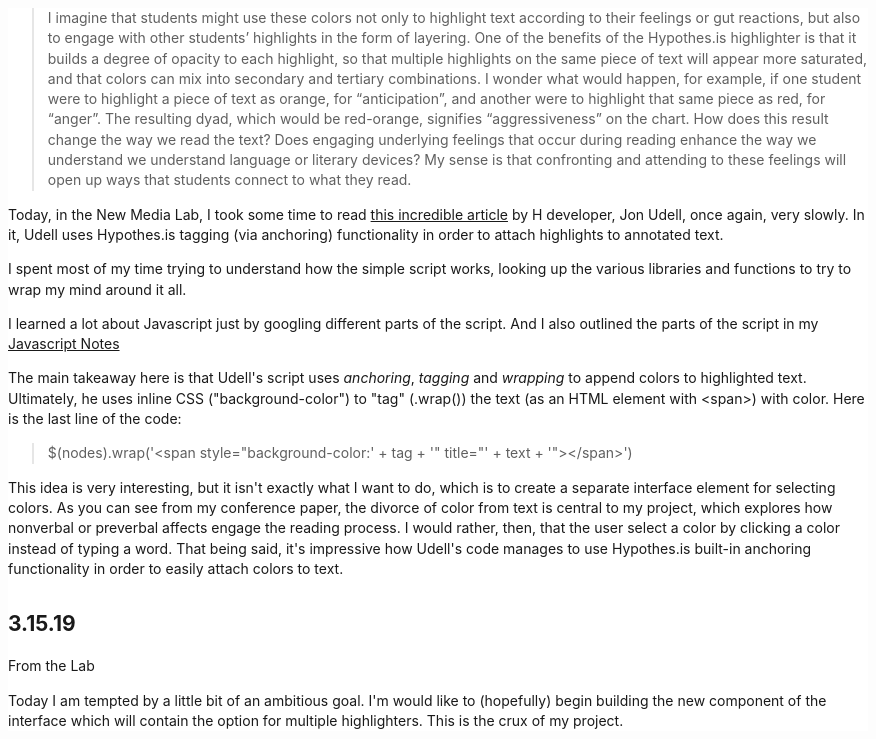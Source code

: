 > I imagine that students might use these colors not 
> only to highlight text according to their feelings
>  or gut reactions, but also to engage with other 
> students’ highlights in the form of layering. One 
> of the benefits of the Hypothes.is highlighter is 
> that it builds a degree of opacity to each 
> highlight, so that multiple highlights on the same
> piece of text will appear more saturated, and that 
> colors can mix into secondary and tertiary 
> combinations. I wonder what would happen, for 
> example, if one student were to highlight a piece 
> of text as orange, for “anticipation”, and another 
> were to highlight that same piece as red, for 
> “anger”. The resulting dyad, which would be 
> red-orange, signifies “aggressiveness” on the 
> chart. How does this result change the way we read 
> the text? Does engaging underlying feelings that 
> occur during reading enhance the way we understand 
> we understand language or literary devices? My 
> sense is that confronting and attending to these 
> feelings will open up ways that students connect to 
> what they read. 

Today, in the New Media Lab, I took some time to read [this incredible article](https://web.hypothes.is/blog/do-it-yourself-anchoring-and-the-evolution-of-the-hypothesis-toolkit/) by H developer, Jon Udell, once again, very slowly. In it, Udell uses Hypothes.is tagging (via anchoring) functionality in order to attach highlights to annotated text. 

I spent most of my time trying to understand how the simple script works, looking up the various libraries and functions to try to wrap my mind around it all. 

I learned a lot about Javascript just by googling different parts of the script. And I also outlined the parts of the script in my [Javascript Notes](javascript_notes.md)

The main takeaway here is that Udell's script uses *anchoring*, *tagging* and *wrapping* to append colors to highlighted text. Ultimately, he uses inline CSS ("background-color") to "tag" (.wrap()) the text (as an HTML element with &lt;span&gt;) with color. Here is the last line of the code:

>	$(nodes).wrap('&lt;span style="background-color:' + tag + '" title="' + text + '"&gt;&lt;/span&gt;')

This idea is very interesting, but it isn't exactly what I want to do, which is to create a separate interface element for selecting colors. As you can see from my conference paper, the divorce of color from text is central to my project, which explores how nonverbal or preverbal affects engage the reading process. I would rather, then, that the user select a color by clicking a color instead of typing a word. That being said, it's impressive how Udell's code manages to use Hypothes.is built-in anchoring functionality in order to easily attach colors to text.  

## 3.15.19
From the Lab

Today I am tempted by a little bit of an ambitious goal. I'm would like to (hopefully) begin building the new component of the interface which will contain the option for multiple highlighters. This is the crux of my project. 
